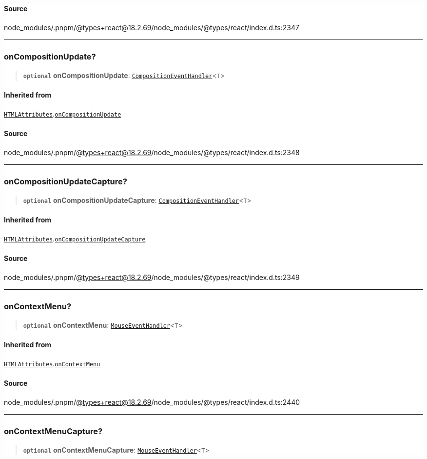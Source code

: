 #### Source

node\_modules/.pnpm/@types+react@18.2.69/node\_modules/@types/react/index.d.ts:2347

***

### onCompositionUpdate?

> **`optional`** **onCompositionUpdate**: [`CompositionEventHandler`](../type-aliases/CompositionEventHandler.md)\<`T`\>

#### Inherited from

[`HTMLAttributes`](HTMLAttributes.md).[`onCompositionUpdate`](HTMLAttributes.md#oncompositionupdate)

#### Source

node\_modules/.pnpm/@types+react@18.2.69/node\_modules/@types/react/index.d.ts:2348

***

### onCompositionUpdateCapture?

> **`optional`** **onCompositionUpdateCapture**: [`CompositionEventHandler`](../type-aliases/CompositionEventHandler.md)\<`T`\>

#### Inherited from

[`HTMLAttributes`](HTMLAttributes.md).[`onCompositionUpdateCapture`](HTMLAttributes.md#oncompositionupdatecapture)

#### Source

node\_modules/.pnpm/@types+react@18.2.69/node\_modules/@types/react/index.d.ts:2349

***

### onContextMenu?

> **`optional`** **onContextMenu**: [`MouseEventHandler`](../type-aliases/MouseEventHandler.md)\<`T`\>

#### Inherited from

[`HTMLAttributes`](HTMLAttributes.md).[`onContextMenu`](HTMLAttributes.md#oncontextmenu)

#### Source

node\_modules/.pnpm/@types+react@18.2.69/node\_modules/@types/react/index.d.ts:2440

***

### onContextMenuCapture?

> **`optional`** **onContextMenuCapture**: [`MouseEventHandler`](../type-aliases/MouseEventHandler.md)\<`T`\>
